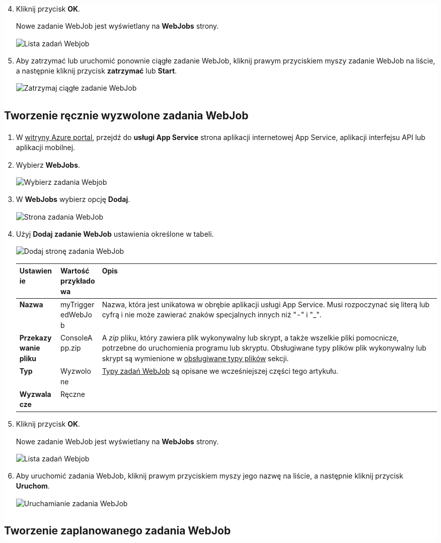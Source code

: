 4. Kliknij przycisk **OK**.

   Nowe zadanie WebJob jest wyświetlany na **WebJobs** strony.

   ![Lista zadań Webjob](./media/web-sites-create-web-jobs/listallwebjobs.png)

2. Aby zatrzymać lub uruchomić ponownie ciągłe zadanie WebJob, kliknij prawym przyciskiem myszy zadanie WebJob na liście, a następnie kliknij przycisk **zatrzymać** lub **Start**.

    ![Zatrzymaj ciągłe zadanie WebJob](./media/web-sites-create-web-jobs/continuousstop.png)

## <a name="CreateOnDemand"></a> Tworzenie ręcznie wyzwolone zadania WebJob



1. W [witryny Azure portal](https://portal.azure.com), przejdź do **usługi App Service** strona aplikacji internetowej App Service, aplikacji interfejsu API lub aplikacji mobilnej.

2. Wybierz **WebJobs**.

   ![Wybierz zadania Webjob](./media/web-sites-create-web-jobs/select-webjobs.png)

2. W **WebJobs** wybierz opcję **Dodaj**.

    ![Strona zadania WebJob](./media/web-sites-create-web-jobs/wjblade.png)

3. Użyj **Dodaj zadanie WebJob** ustawienia określone w tabeli.

   ![Dodaj stronę zadania WebJob](./media/web-sites-create-web-jobs/addwjtriggered.png)

   | Ustawienie      | Wartość przykładowa   | Opis  |
   | ------------ | ----------------- | ------------ |
   | **Nazwa** | myTriggeredWebJob | Nazwa, która jest unikatowa w obrębie aplikacji usługi App Service. Musi rozpoczynać się literą lub cyfrą i nie może zawierać znaków specjalnych innych niż "-" i "_".|
   | **Przekazywanie pliku** | ConsoleApp.zip | A *zip* pliku, który zawiera plik wykonywalny lub skrypt, a także wszelkie pliki pomocnicze, potrzebne do uruchomienia programu lub skryptu. Obsługiwane typy plików plik wykonywalny lub skrypt są wymienione w [obsługiwane typy plików](#acceptablefiles) sekcji. |
   | **Typ** | Wyzwolone | [Typy zadań WebJob](#webjob-types) są opisane we wcześniejszej części tego artykułu. |
   | **Wyzwalacze** | Ręczne | |

4. Kliknij przycisk **OK**.

   Nowe zadanie WebJob jest wyświetlany na **WebJobs** strony.

   ![Lista zadań Webjob](./media/web-sites-create-web-jobs/listallwebjobs.png)

7. Aby uruchomić zadania WebJob, kliknij prawym przyciskiem myszy jego nazwę na liście, a następnie kliknij przycisk **Uruchom**.
   
    ![Uruchamianie zadania WebJob](./media/web-sites-create-web-jobs/runondemand.png)

## <a name="CreateScheduledCRON"></a> Tworzenie zaplanowanego zadania WebJob
